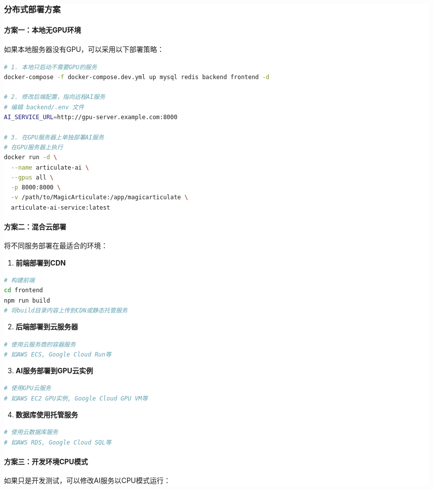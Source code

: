 ### 分布式部署方案

#### 方案一：本地无GPU环境
如果本地服务器没有GPU，可以采用以下部署策略：

```bash
# 1. 本地只启动不需要GPU的服务
docker-compose -f docker-compose.dev.yml up mysql redis backend frontend -d

# 2. 修改后端配置，指向远程AI服务
# 编辑 backend/.env 文件
AI_SERVICE_URL=http://gpu-server.example.com:8000

# 3. 在GPU服务器上单独部署AI服务
# 在GPU服务器上执行
docker run -d \
  --name articulate-ai \
  --gpus all \
  -p 8000:8000 \
  -v /path/to/MagicArticulate:/app/magicarticulate \
  articulate-ai-service:latest
```

#### 方案二：混合云部署
将不同服务部署在最适合的环境：

1. **前端部署到CDN**
```bash
# 构建前端
cd frontend
npm run build
# 将build目录内容上传到CDN或静态托管服务
```

2. **后端部署到云服务器**
```bash
# 使用云服务商的容器服务
# 如AWS ECS, Google Cloud Run等
```

3. **AI服务部署到GPU云实例**
```bash
# 使用GPU云服务
# 如AWS EC2 GPU实例, Google Cloud GPU VM等
```

4. **数据库使用托管服务**
```yaml
# 使用云数据库服务
# 如AWS RDS, Google Cloud SQL等
```

#### 方案三：开发环境CPU模式
如果只是开发测试，可以修改AI服务以CPU模式运行：

